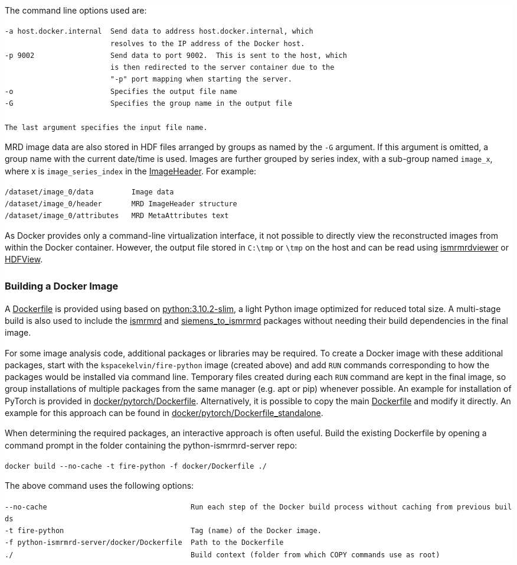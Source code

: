 The command line options used are:
```
-a host.docker.internal  Send data to address host.docker.internal, which
                         resolves to the IP address of the Docker host.
-p 9002                  Send data to port 9002.  This is sent to the host, which
                         is then redirected to the server container due to the
                         "-p" port mapping when starting the server. 
-o                       Specifies the output file name
-G                       Specifies the group name in the output file

The last argument specifies the input file name.
```

MRD image data are also stored in HDF files arranged by groups as named by the ``-G`` argument.  If this argument is omitted, a group name with the current date/time is used.  Images are further grouped by series index, with a sub-group named ``image_x``, where x is ``image_series_index`` in the [ImageHeader](https://ismrmrd.github.io/apidocs/1.4.2/struct_i_s_m_r_m_r_d_1_1_i_s_m_r_m_r_d___image_header.html).  For example:
```
/dataset/image_0/data         Image data
/dataset/image_0/header       MRD ImageHeader structure
/dataset/image_0/attributes   MRD MetaAttributes text
```

As Docker provides only a command-line virtualization interface, it not possible to directly view the reconstructed images from within the Docker container.  However, the output file stored in ``C:\tmp`` or ``\tmp`` on the host and can be read using [ismrmrdviewer](https://github.com/ismrmrd/ismrmrdviewer) or [HDFView](https://www.hdfgroup.org/downloads/hdfview/).


### Building a Docker Image
A [Dockerfile](../docker/Dockerfile) is provided using based on [python:3.10.2-slim](https://hub.docker.com/layers/library/python/3.10.2-slim/images/sha256-8ba48802ad3183440fa20dcca40969fcbdfeb40d53637834520fbcaa4822bcac?context=explore), a light Python image optimized for reduced total size.  A multi-stage build is also used to include the [ismrmrd](https://github.com/ismrmrd/ismrmrd) and [siemens_to_ismrmrd](https://github.com/ismrmrd/siemens_to_ismrmrd) packages without needing their build dependencies in the final image.

For some image analysis code, additional packages or libraries may be required.  To create a Docker image with these additional packages, start with the ``kspacekelvin/fire-python`` image (created above) and add ``RUN`` commands corresponding to how the packages would be installed via command line.  Temporary files created during each ``RUN`` command are kept in the final image, so group installations of multiple packages from the same manager (e.g. apt or pip) whenever possible.  An example for installation of PyTorch is provided in [docker/pytorch/Dockerfile](../docker/pytorch/Dockerfile).  Alternatively, it is possible to copy the main [Dockerfile](../docker/Dockerfile) and modify it directly.  An example for this approach can be found in [docker/pytorch/Dockerfile_standalone](../docker/pytorch/Dockerfile_standalone).

When determining the required packages, an interactive approach is often useful.  Build the existing Dockerfile by opening a command prompt in the folder containing the python-ismrmrd-server repo:
```
docker build --no-cache -t fire-python -f docker/Dockerfile ./
```

The above command uses the following options:
```
--no-cache                                  Run each step of the Docker build process without caching from previous builds
-t fire-python                              Tag (name) of the Docker image.
-f python-ismrmrd-server/docker/Dockerfile  Path to the Dockerfile
./                                          Build context (folder from which COPY commands use as root)
```
